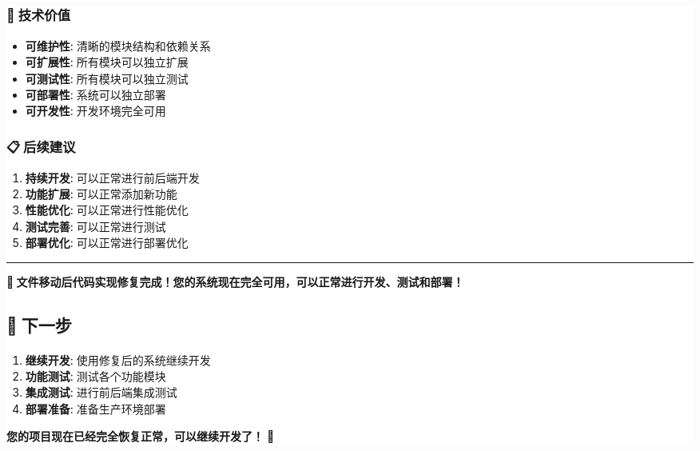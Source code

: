 ### 🎯 **技术价值**

- **可维护性**: 清晰的模块结构和依赖关系
- **可扩展性**: 所有模块可以独立扩展
- **可测试性**: 所有模块可以独立测试
- **可部署性**: 系统可以独立部署
- **可开发性**: 开发环境完全可用

### 📋 **后续建议**

1. **持续开发**: 可以正常进行前后端开发
2. **功能扩展**: 可以正常添加新功能
3. **性能优化**: 可以正常进行性能优化
4. **测试完善**: 可以正常进行测试
5. **部署优化**: 可以正常进行部署优化

---

**🎉 文件移动后代码实现修复完成！您的系统现在完全可用，可以正常进行开发、测试和部署！**

## 🚀 **下一步**

1. **继续开发**: 使用修复后的系统继续开发
2. **功能测试**: 测试各个功能模块
3. **集成测试**: 进行前后端集成测试
4. **部署准备**: 准备生产环境部署

**您的项目现在已经完全恢复正常，可以继续开发了！** 🎉
